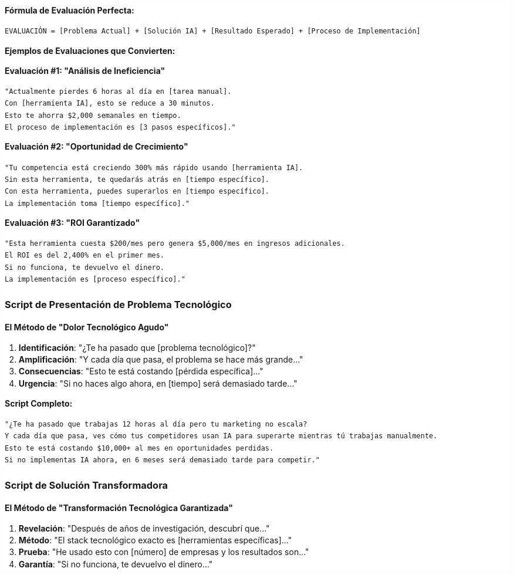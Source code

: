 **Fórmula de Evaluación Perfecta:**
```
EVALUACIÓN = [Problema Actual] + [Solución IA] + [Resultado Esperado] + [Proceso de Implementación]
```

**Ejemplos de Evaluaciones que Convierten:**

**Evaluación #1: "Análisis de Ineficiencia"**
```
"Actualmente pierdes 6 horas al día en [tarea manual]. 
Con [herramienta IA], esto se reduce a 30 minutos. 
Esto te ahorra $2,000 semanales en tiempo. 
El proceso de implementación es [3 pasos específicos]."
```

**Evaluación #2: "Oportunidad de Crecimiento"**
```
"Tu competencia está creciendo 300% más rápido usando [herramienta IA]. 
Sin esta herramienta, te quedarás atrás en [tiempo específico]. 
Con esta herramienta, puedes superarlos en [tiempo específico]. 
La implementación toma [tiempo específico]."
```

**Evaluación #3: "ROI Garantizado"**
```
"Esta herramienta cuesta $200/mes pero genera $5,000/mes en ingresos adicionales. 
El ROI es del 2,400% en el primer mes. 
Si no funciona, te devuelvo el dinero. 
La implementación es [proceso específico]."
```


### **Script de Presentación de Problema Tecnológico**

**El Método de "Dolor Tecnológico Agudo"**
1. **Identificación**: "¿Te ha pasado que [problema tecnológico]?"
2. **Amplificación**: "Y cada día que pasa, el problema se hace más grande..."
3. **Consecuencias**: "Esto te está costando [pérdida específica]..."
4. **Urgencia**: "Si no haces algo ahora, en [tiempo] será demasiado tarde..."

**Script Completo:**
```
"¿Te ha pasado que trabajas 12 horas al día pero tu marketing no escala? 
Y cada día que pasa, ves cómo tus competidores usan IA para superarte mientras tú trabajas manualmente. 
Esto te está costando $10,000+ al mes en oportunidades perdidas. 
Si no implementas IA ahora, en 6 meses será demasiado tarde para competir."
```


### **Script de Solución Transformadora**

**El Método de "Transformación Tecnológica Garantizada"**
1. **Revelación**: "Después de años de investigación, descubrí que..."
2. **Método**: "El stack tecnológico exacto es [herramientas específicas]..."
3. **Prueba**: "He usado esto con [número] de empresas y los resultados son..."
4. **Garantía**: "Si no funciona, te devuelvo el dinero..."
